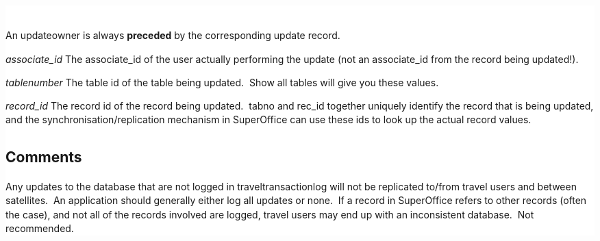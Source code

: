  

An updateowner is always **preceded** by the corresponding update record.

*associate\_id*
The associate\_id of the user actually performing the update (not an associate\_id from the record being updated!).

*tablenumber*
The table id of the table being updated.  Show all tables will give you these values.

*record\_id*
The record id of the record being updated.  tabno and rec\_id together uniquely identify the record that is being updated, and the synchronisation/replication mechanism in SuperOffice can use these ids to look up the actual record values.

Comments
--------

Any updates to the database that are not logged in traveltransactionlog will not be replicated to/from travel users and between satellites.  An application should generally either log all updates or none.  If a record in SuperOffice refers to other records (often the case), and not all of the records involved are logged, travel users may end up with an inconsistent database.  Not recommended.